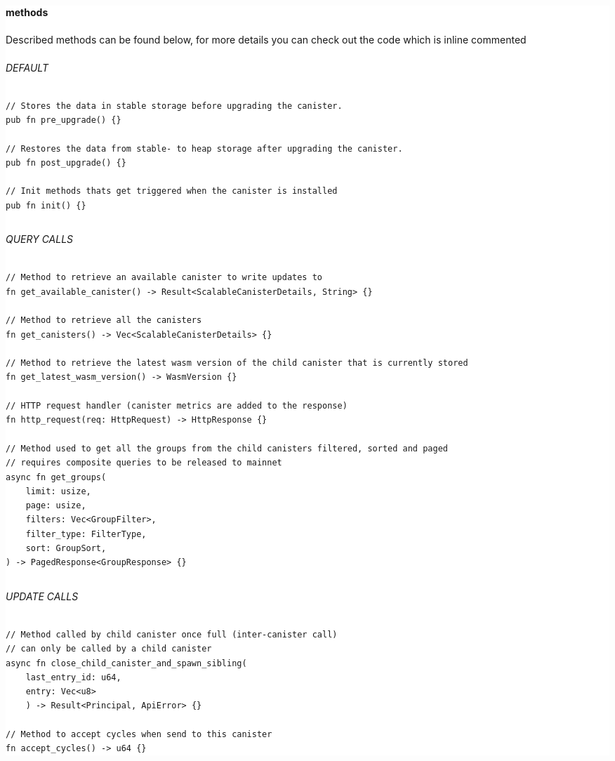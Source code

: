 #### methods

Described methods can be found below, for more details you can check out the code which is inline commented

###### DEFAULT

```
// Stores the data in stable storage before upgrading the canister.
pub fn pre_upgrade() {}

// Restores the data from stable- to heap storage after upgrading the canister.
pub fn post_upgrade() {}

// Init methods thats get triggered when the canister is installed
pub fn init() {}
```

##

###### QUERY CALLS

```
// Method to retrieve an available canister to write updates to
fn get_available_canister() -> Result<ScalableCanisterDetails, String> {}

// Method to retrieve all the canisters
fn get_canisters() -> Vec<ScalableCanisterDetails> {}

// Method to retrieve the latest wasm version of the child canister that is currently stored
fn get_latest_wasm_version() -> WasmVersion {}

// HTTP request handler (canister metrics are added to the response)
fn http_request(req: HttpRequest) -> HttpResponse {}

// Method used to get all the groups from the child canisters filtered, sorted and paged
// requires composite queries to be released to mainnet
async fn get_groups(
    limit: usize,
    page: usize,
    filters: Vec<GroupFilter>,
    filter_type: FilterType,
    sort: GroupSort,
) -> PagedResponse<GroupResponse> {}
```

##

###### UPDATE CALLS

```
// Method called by child canister once full (inter-canister call)
// can only be called by a child canister
async fn close_child_canister_and_spawn_sibling(
    last_entry_id: u64,
    entry: Vec<u8>
    ) -> Result<Principal, ApiError> {}

// Method to accept cycles when send to this canister
fn accept_cycles() -> u64 {}
```
